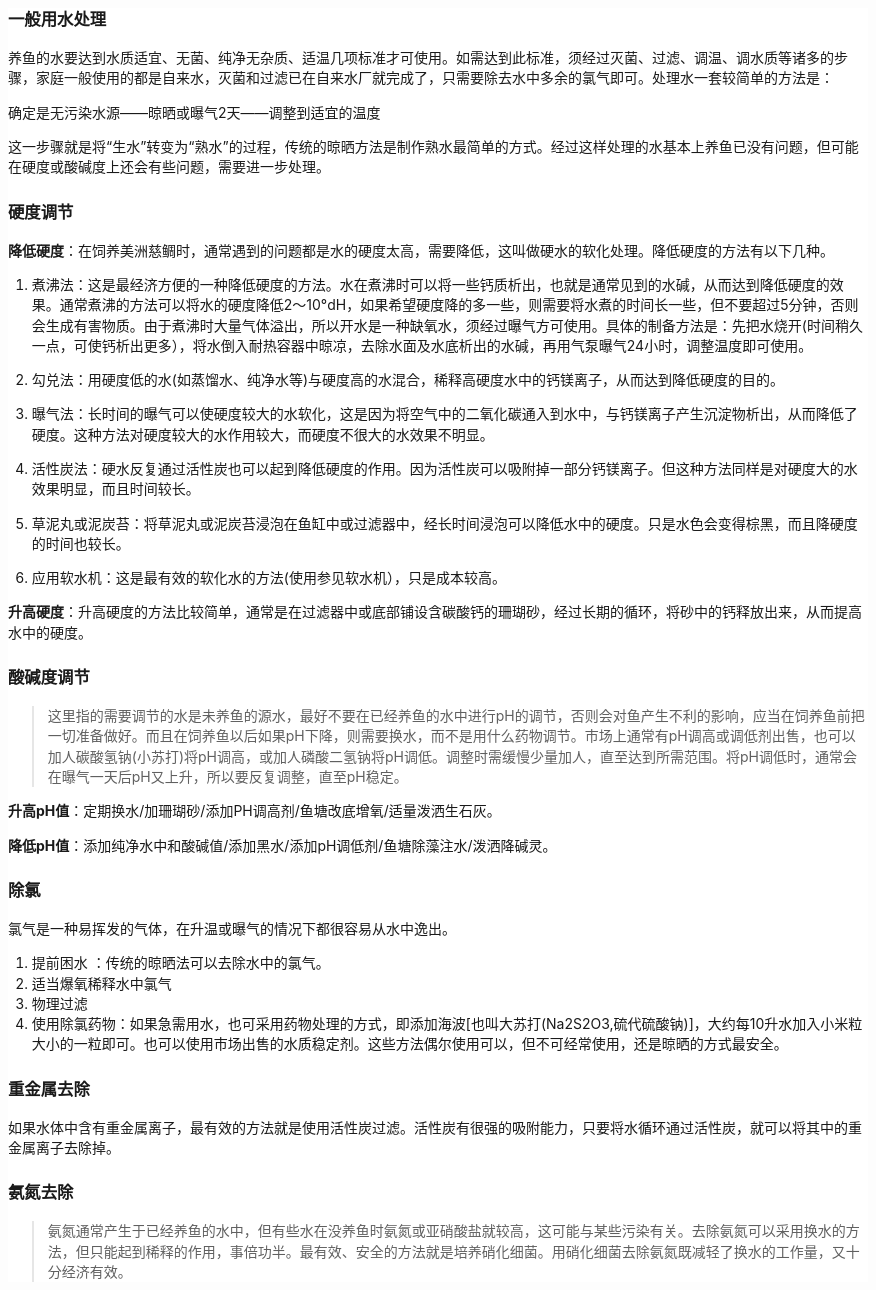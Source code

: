 ### 一般用水处理

养鱼的水要达到水质适宜、无菌、纯净无杂质、适温几项标准才可使用。如需达到此标准，须经过灭菌、过滤、调温、调水质等诸多的步骤，家庭一般使用的都是自来水，灭菌和过滤已在自来水厂就完成了，只需要除去水中多余的氯气即可。处理水一套较简单的方法是：

确定是无污染水源——晾晒或曝气2天——调整到适宜的温度

这一步骤就是将“生水”转变为“熟水”的过程，传统的晾晒方法是制作熟水最简单的方式。经过这样处理的水基本上养鱼已没有问题，但可能在硬度或酸碱度上还会有些问题，需要进一步处理。

### 硬度调节

**降低硬度**：在饲养美洲慈鲷时，通常遇到的问题都是水的硬度太高，需要降低，这叫做硬水的软化处理。降低硬度的方法有以下几种。

1. 煮沸法：这是最经济方便的一种降低硬度的方法。水在煮沸时可以将一些钙质析出，也就是通常见到的水碱，从而达到降低硬度的效果。通常煮沸的方法可以将水的硬度降低2〜10°dH，如果希望硬度降的多一些，则需要将水煮的时间长一些，但不要超过5分钟，否则会生成有害物质。由于煮沸时大量气体溢出，所以开水是一种缺氧水，须经过曝气方可使用。具体的制备方法是：先把水烧开(时间稍久一点，可使钙析出更多），将水倒入耐热容器中晾凉，去除水面及水底析出的水碱，再用气泵曝气24小时，调整温度即可使用。

2. 勾兑法：用硬度低的水(如蒸馏水、纯净水等)与硬度高的水混合，稀释高硬度水中的钙镁离子，从而达到降低硬度的目的。

3. 曝气法：长时间的曝气可以使硬度较大的水软化，这是因为将空气中的二氧化碳通入到水中，与钙镁离子产生沉淀物析出，从而降低了硬度。这种方法对硬度较大的水作用较大，而硬度不很大的水效果不明显。

4. 活性炭法：硬水反复通过活性炭也可以起到降低硬度的作用。因为活性炭可以吸附掉一部分钙镁离子。但这种方法同样是对硬度大的水效果明显，而且时间较长。

5. 草泥丸或泥炭苔：将草泥丸或泥炭苔浸泡在鱼缸中或过滤器中，经长时间浸泡可以降低水中的硬度。只是水色会变得棕黑，而且降硬度的时间也较长。

6. 应用软水机：这是最有效的软化水的方法(使用参见软水机），只是成本较高。


**升高硬度**：升高硬度的方法比较简单，通常是在过滤器中或底部铺设含碳酸钙的珊瑚砂，经过长期的循环，将砂中的钙释放出来，从而提高水中的硬度。

### 酸碱度调节

> 这里指的需要调节的水是未养鱼的源水，最好不要在已经养鱼的水中进行pH的调节，否则会对鱼产生不利的影响，应当在饲养鱼前把一切准备做好。而且在饲养鱼以后如果pH下降，则需要换水，而不是用什么药物调节。市场上通常有pH调高或调低剂出售，也可以加人碳酸氢钠(小苏打)将pH调高，或加人磷酸二氢钠将pH调低。调整时需缓慢少量加人，直至达到所需范围。将pH调低时，通常会在曝气一天后pH又上升，所以要反复调整，直至pH稳定。

**升高pH值**：定期换水/加珊瑚砂/添加PH调高剂/鱼塘改底增氧/适量泼洒生石灰。

**降低pH值**：添加纯净水中和酸碱值/添加黑水/添加pH调低剂/鱼塘除藻注水/泼洒降碱灵。

### 除氯

氯气是一种易挥发的气体，在升温或曝气的情况下都很容易从水中逸出。

1. 提前困水 ：传统的晾晒法可以去除水中的氯气。
2. 适当爆氧稀释水中氯气 
3. 物理过滤 
4. 使用除氯药物：如果急需用水，也可采用药物处理的方式，即添加海波[也叫大苏打(Na2S2O3,硫代硫酸钠)]，大约每10升水加入小米粒大小的一粒即可。也可以使用市场出售的水质稳定剂。这些方法偶尔使用可以，但不可经常使用，还是晾晒的方式最安全。

### 重金属去除

如果水体中含有重金属离子，最有效的方法就是使用活性炭过滤。活性炭有很强的吸附能力，只要将水循环通过活性炭，就可以将其中的重金属离子去除掉。

### 氨氮去除

> 氨氮通常产生于已经养鱼的水中，但有些水在没养鱼时氨氮或亚硝酸盐就较高，这可能与某些污染有关。去除氨氮可以采用换水的方法，但只能起到稀释的作用，事倍功半。最有效、安全的方法就是培养硝化细菌。用硝化细菌去除氨氮既减轻了换水的工作量，又十分经济有效。
